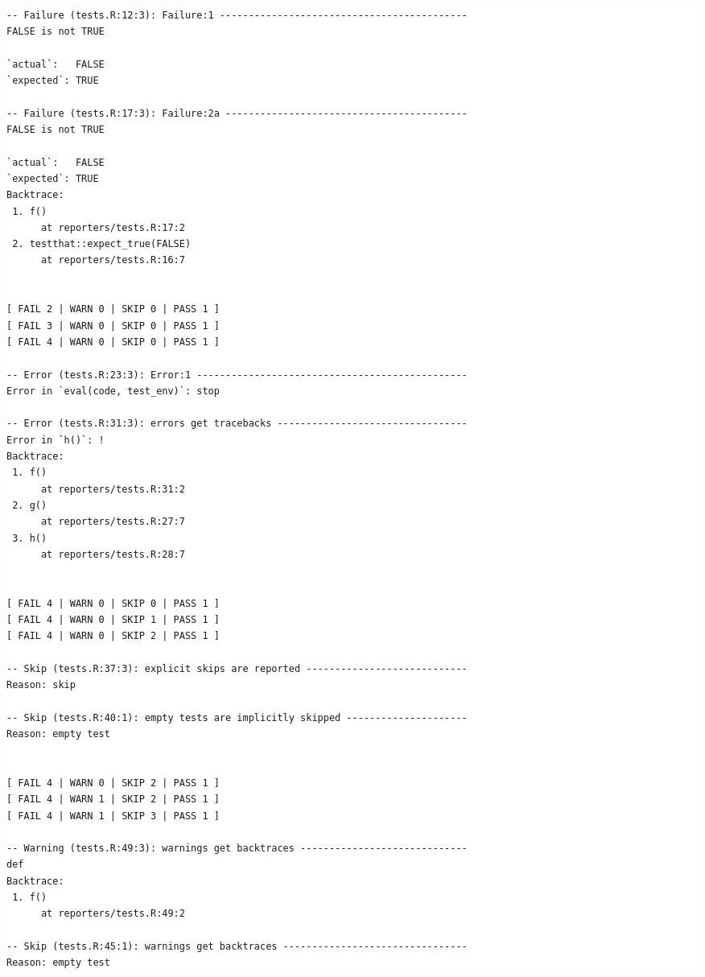     -- Failure (tests.R:12:3): Failure:1 -------------------------------------------
    FALSE is not TRUE
    
    `actual`:   FALSE
    `expected`: TRUE 
    
    -- Failure (tests.R:17:3): Failure:2a ------------------------------------------
    FALSE is not TRUE
    
    `actual`:   FALSE
    `expected`: TRUE 
    Backtrace:
     1. f()
          at reporters/tests.R:17:2
     2. testthat::expect_true(FALSE)
          at reporters/tests.R:16:7
    
    
    [ FAIL 2 | WARN 0 | SKIP 0 | PASS 1 ]
    [ FAIL 3 | WARN 0 | SKIP 0 | PASS 1 ]
    [ FAIL 4 | WARN 0 | SKIP 0 | PASS 1 ]
    
    -- Error (tests.R:23:3): Error:1 -----------------------------------------------
    Error in `eval(code, test_env)`: stop
    
    -- Error (tests.R:31:3): errors get tracebacks ---------------------------------
    Error in `h()`: !
    Backtrace:
     1. f()
          at reporters/tests.R:31:2
     2. g()
          at reporters/tests.R:27:7
     3. h()
          at reporters/tests.R:28:7
    
    
    [ FAIL 4 | WARN 0 | SKIP 0 | PASS 1 ]
    [ FAIL 4 | WARN 0 | SKIP 1 | PASS 1 ]
    [ FAIL 4 | WARN 0 | SKIP 2 | PASS 1 ]
    
    -- Skip (tests.R:37:3): explicit skips are reported ----------------------------
    Reason: skip
    
    -- Skip (tests.R:40:1): empty tests are implicitly skipped ---------------------
    Reason: empty test
    
    
    [ FAIL 4 | WARN 0 | SKIP 2 | PASS 1 ]
    [ FAIL 4 | WARN 1 | SKIP 2 | PASS 1 ]
    [ FAIL 4 | WARN 1 | SKIP 3 | PASS 1 ]
    
    -- Warning (tests.R:49:3): warnings get backtraces -----------------------------
    def
    Backtrace:
     1. f()
          at reporters/tests.R:49:2
    
    -- Skip (tests.R:45:1): warnings get backtraces --------------------------------
    Reason: empty test
    